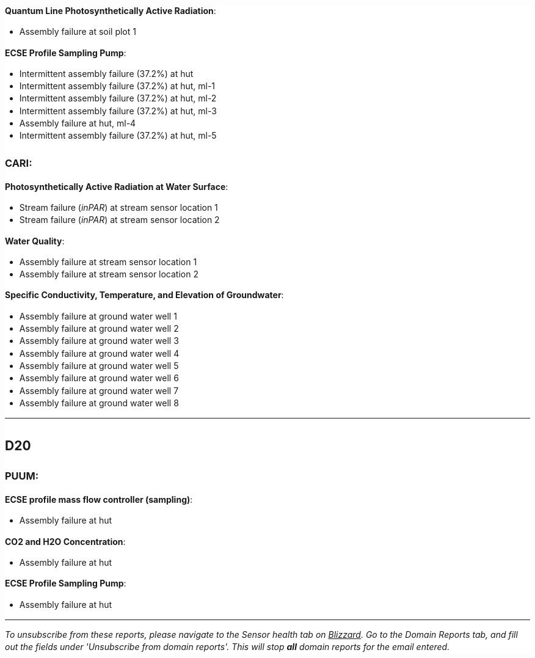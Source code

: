 **Quantum Line Photosynthetically Active Radiation**:
 - Assembly failure at soil plot 1

**ECSE Profile Sampling Pump**:
 - Intermittent assembly failure (37.2%) at hut
 - Intermittent assembly failure (37.2%) at hut, ml-1
 - Intermittent assembly failure (37.2%) at hut, ml-2
 - Intermittent assembly failure (37.2%) at hut, ml-3
 - Assembly failure at hut, ml-4
 - Intermittent assembly failure (37.2%) at hut, ml-5

### CARI:

**Photosynthetically Active Radiation at Water Surface**:
 - Stream failure (_inPAR_) at stream sensor location 1
 - Stream failure (_inPAR_) at stream sensor location 2

**Water Quality**:
 - Assembly failure at stream sensor location 1
 - Assembly failure at stream sensor location 2

**Specific Conductivity, Temperature, and Elevation of Groundwater**:
 - Assembly failure at ground water well 1
 - Assembly failure at ground water well 2
 - Assembly failure at ground water well 3
 - Assembly failure at ground water well 4
 - Assembly failure at ground water well 5
 - Assembly failure at ground water well 6
 - Assembly failure at ground water well 7
 - Assembly failure at ground water well 8

***
## D20

### PUUM:

**ECSE profile mass flow controller (sampling)**:
 - Assembly failure at hut

**CO2 and H2O Concentration**:
 - Assembly failure at hut

**ECSE Profile Sampling Pump**:
 - Assembly failure at hut

***

_To unsubscribe from these reports, please navigate to the Sensor health tab on [Blizzard](http://10.206.27.32:3838/is-som/). Go to the Domain Reports tab, and fill out the fields under 'Unsubscribe from domain reports'. This will stop **all** domain reports for the email entered._
